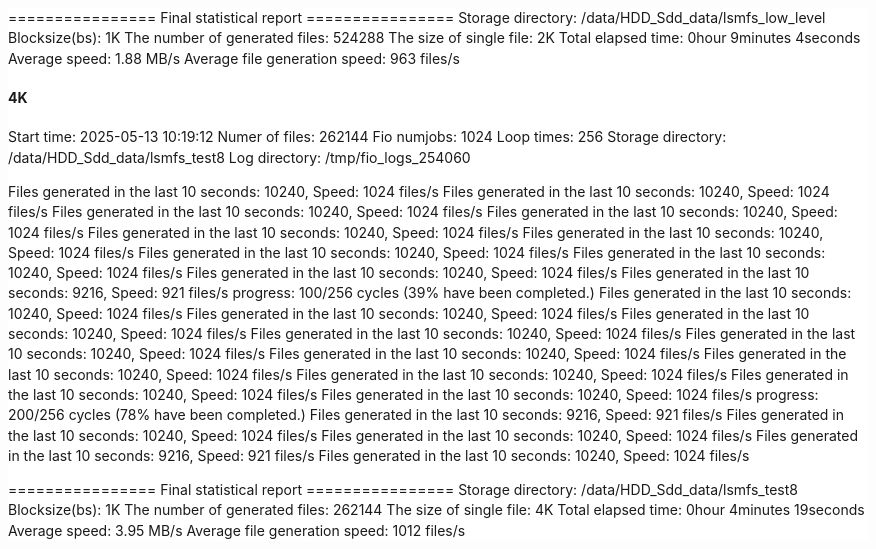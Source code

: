 ================ Final statistical report ================
Storage directory: /data/HDD_Sdd_data/lsmfs_low_level
Blocksize(bs): 1K
The number of generated files: 524288
The size of single file: 2K
Total elapsed time: 0hour 9minutes 4seconds
Average speed: 1.88 MB/s
Average file generation speed: 963 files/s


#### 4K

Start time: 2025-05-13 10:19:12
Numer of files: 262144
Fio numjobs: 1024
Loop times: 256
Storage directory: /data/HDD_Sdd_data/lsmfs_test8
Log directory: /tmp/fio_logs_254060

Files generated in the last 10 seconds: 10240, Speed: 1024 files/s
Files generated in the last 10 seconds: 10240, Speed: 1024 files/s
Files generated in the last 10 seconds: 10240, Speed: 1024 files/s
Files generated in the last 10 seconds: 10240, Speed: 1024 files/s
Files generated in the last 10 seconds: 10240, Speed: 1024 files/s
Files generated in the last 10 seconds: 10240, Speed: 1024 files/s
Files generated in the last 10 seconds: 10240, Speed: 1024 files/s
Files generated in the last 10 seconds: 10240, Speed: 1024 files/s
Files generated in the last 10 seconds: 10240, Speed: 1024 files/s
Files generated in the last 10 seconds: 9216, Speed: 921 files/s
progress:  100/256 cycles (39% have been completed.)
Files generated in the last 10 seconds: 10240, Speed: 1024 files/s
Files generated in the last 10 seconds: 10240, Speed: 1024 files/s
Files generated in the last 10 seconds: 10240, Speed: 1024 files/s
Files generated in the last 10 seconds: 10240, Speed: 1024 files/s
Files generated in the last 10 seconds: 10240, Speed: 1024 files/s
Files generated in the last 10 seconds: 10240, Speed: 1024 files/s
Files generated in the last 10 seconds: 10240, Speed: 1024 files/s
Files generated in the last 10 seconds: 10240, Speed: 1024 files/s
Files generated in the last 10 seconds: 10240, Speed: 1024 files/s
Files generated in the last 10 seconds: 10240, Speed: 1024 files/s
progress:  200/256 cycles (78% have been completed.)
Files generated in the last 10 seconds: 9216, Speed: 921 files/s
Files generated in the last 10 seconds: 10240, Speed: 1024 files/s
Files generated in the last 10 seconds: 10240, Speed: 1024 files/s
Files generated in the last 10 seconds: 9216, Speed: 921 files/s
Files generated in the last 10 seconds: 10240, Speed: 1024 files/s

================ Final statistical report ================
Storage directory: /data/HDD_Sdd_data/lsmfs_test8
Blocksize(bs): 1K
The number of generated files: 262144
The size of single file: 4K
Total elapsed time: 0hour 4minutes 19seconds
Average speed: 3.95 MB/s
Average file generation speed: 1012 files/s
